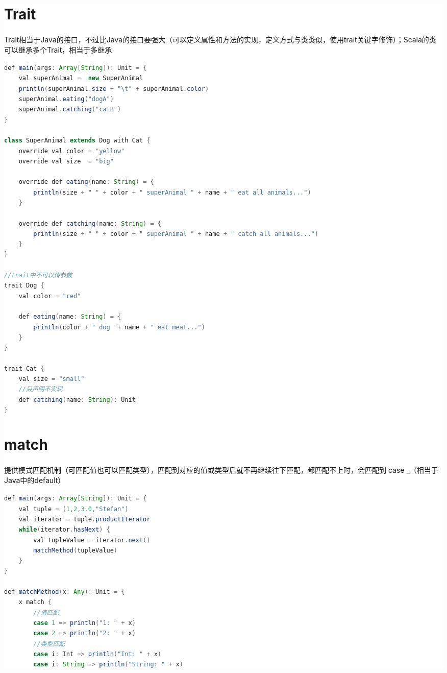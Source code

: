 # Trait

Trait相当于Java的接口，不过比Java的接口要强大（可以定义属性和方法的实现，定义方式与类类似，使用trait关键字修饰）；Scala的类可以继承多个Trait，相当于多继承

```java
def main(args: Array[String]): Unit = {
    val superAnimal =  new SuperAnimal
    println(superAnimal.size + "\t" + superAnimal.color)
    superAnimal.eating("dogA")
    superAnimal.catching("catB")
}

class SuperAnimal extends Dog with Cat {
    override val color = "yellow"
    override val size  = "big"

    override def eating(name: String) = {
        println(size + " " + color + " superAnimal " + name + " eat all animals...")
    }

    override def catching(name: String) = {
        println(size + " " + color + " superAnimal " + name + " catch all animals...")
    }
}

//trait中不可以传参数
trait Dog {
    val color = "red"

    def eating(name: String) = {
        println(color + " dog "+ name + " eat meat...")
    }
}

trait Cat {
    val size = "small"
    //只声明不实现
    def catching(name: String): Unit
}
```

# match

提供模式匹配机制（可匹配值也可以匹配类型），匹配到对应的值或类型后就不再继续往下匹配，都匹配不上时，会匹配到 case _（相当于Java中的default）

```java
def main(args: Array[String]): Unit = {
    val tuple = (1,2,3.0,"Stefan")
    val iterator = tuple.productIterator
    while(iterator.hasNext) {
        val tupleValue = iterator.next()
        matchMethod(tupleValue)
    }
}

def matchMethod(x: Any): Unit = {
    x match {
        //值匹配
        case 1 => println("1: " + x)
        case 2 => println("2: " + x)
        //类型匹配
        case i: Int => println("Int: " + x)
        case i: String => println("String: " + x)
```